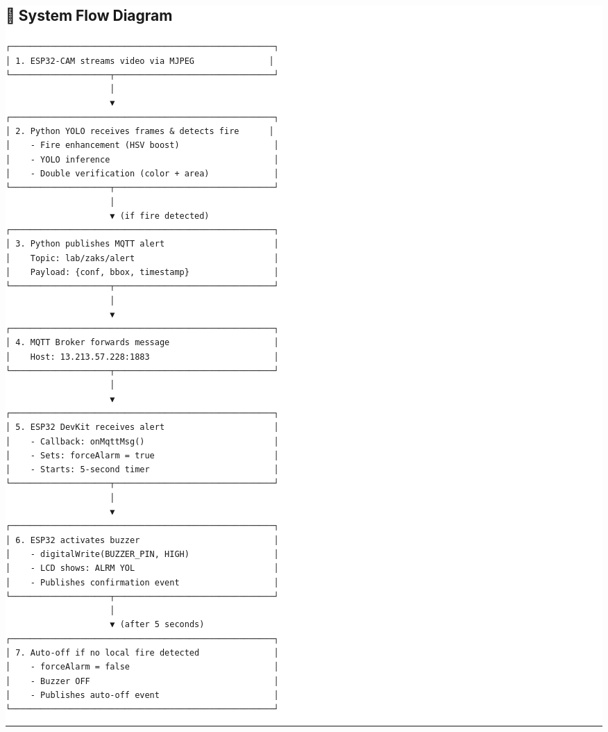 ## 🔄 System Flow Diagram

```
┌─────────────────────────────────────────────────────┐
│ 1. ESP32-CAM streams video via MJPEG               │
└────────────────────┬────────────────────────────────┘
                     │
                     ▼
┌─────────────────────────────────────────────────────┐
│ 2. Python YOLO receives frames & detects fire      │
│    - Fire enhancement (HSV boost)                   │
│    - YOLO inference                                 │
│    - Double verification (color + area)             │
└────────────────────┬────────────────────────────────┘
                     │
                     ▼ (if fire detected)
┌─────────────────────────────────────────────────────┐
│ 3. Python publishes MQTT alert                      │
│    Topic: lab/zaks/alert                            │
│    Payload: {conf, bbox, timestamp}                 │
└────────────────────┬────────────────────────────────┘
                     │
                     ▼
┌─────────────────────────────────────────────────────┐
│ 4. MQTT Broker forwards message                     │
│    Host: 13.213.57.228:1883                         │
└────────────────────┬────────────────────────────────┘
                     │
                     ▼
┌─────────────────────────────────────────────────────┐
│ 5. ESP32 DevKit receives alert                      │
│    - Callback: onMqttMsg()                          │
│    - Sets: forceAlarm = true                        │
│    - Starts: 5-second timer                         │
└────────────────────┬────────────────────────────────┘
                     │
                     ▼
┌─────────────────────────────────────────────────────┐
│ 6. ESP32 activates buzzer                           │
│    - digitalWrite(BUZZER_PIN, HIGH)                 │
│    - LCD shows: ALRM YOL                            │
│    - Publishes confirmation event                   │
└────────────────────┬────────────────────────────────┘
                     │
                     ▼ (after 5 seconds)
┌─────────────────────────────────────────────────────┐
│ 7. Auto-off if no local fire detected               │
│    - forceAlarm = false                             │
│    - Buzzer OFF                                     │
│    - Publishes auto-off event                       │
└─────────────────────────────────────────────────────┘
```

---